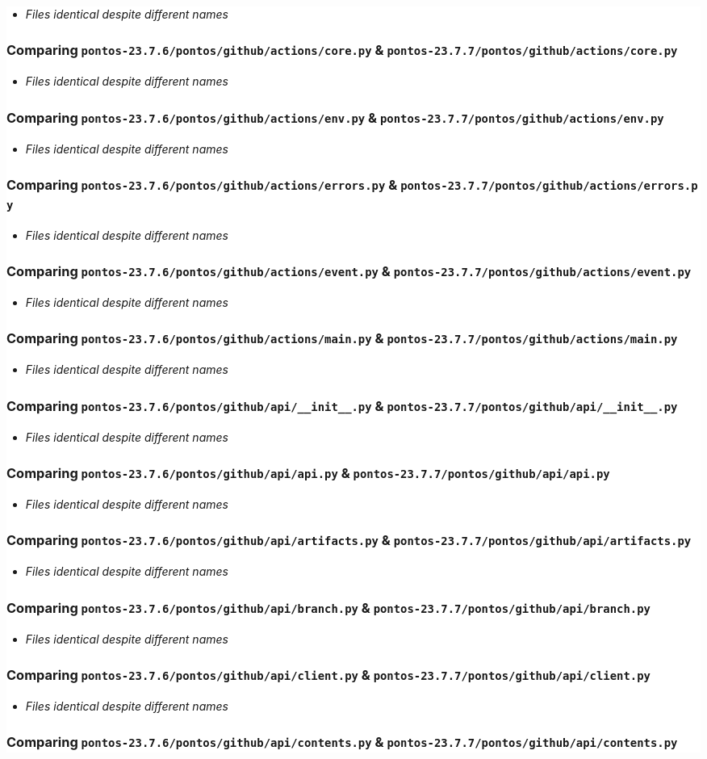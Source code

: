  * *Files identical despite different names*

### Comparing `pontos-23.7.6/pontos/github/actions/core.py` & `pontos-23.7.7/pontos/github/actions/core.py`

 * *Files identical despite different names*

### Comparing `pontos-23.7.6/pontos/github/actions/env.py` & `pontos-23.7.7/pontos/github/actions/env.py`

 * *Files identical despite different names*

### Comparing `pontos-23.7.6/pontos/github/actions/errors.py` & `pontos-23.7.7/pontos/github/actions/errors.py`

 * *Files identical despite different names*

### Comparing `pontos-23.7.6/pontos/github/actions/event.py` & `pontos-23.7.7/pontos/github/actions/event.py`

 * *Files identical despite different names*

### Comparing `pontos-23.7.6/pontos/github/actions/main.py` & `pontos-23.7.7/pontos/github/actions/main.py`

 * *Files identical despite different names*

### Comparing `pontos-23.7.6/pontos/github/api/__init__.py` & `pontos-23.7.7/pontos/github/api/__init__.py`

 * *Files identical despite different names*

### Comparing `pontos-23.7.6/pontos/github/api/api.py` & `pontos-23.7.7/pontos/github/api/api.py`

 * *Files identical despite different names*

### Comparing `pontos-23.7.6/pontos/github/api/artifacts.py` & `pontos-23.7.7/pontos/github/api/artifacts.py`

 * *Files identical despite different names*

### Comparing `pontos-23.7.6/pontos/github/api/branch.py` & `pontos-23.7.7/pontos/github/api/branch.py`

 * *Files identical despite different names*

### Comparing `pontos-23.7.6/pontos/github/api/client.py` & `pontos-23.7.7/pontos/github/api/client.py`

 * *Files identical despite different names*

### Comparing `pontos-23.7.6/pontos/github/api/contents.py` & `pontos-23.7.7/pontos/github/api/contents.py`
